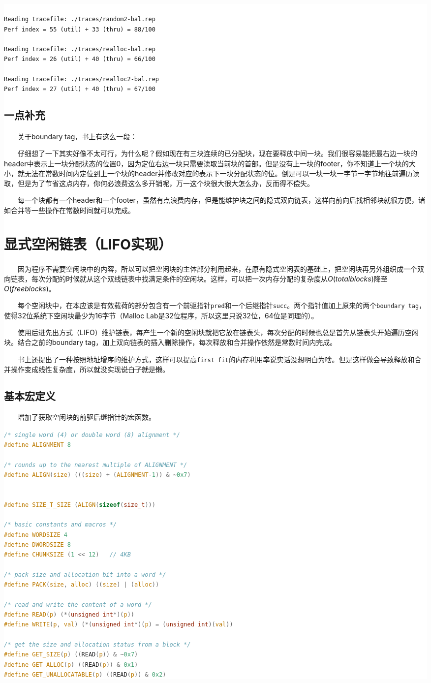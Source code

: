 ```shell

Reading tracefile: ./traces/random2-bal.rep
Perf index = 55 (util) + 33 (thru) = 88/100

Reading tracefile: ./traces/realloc-bal.rep
Perf index = 26 (util) + 40 (thru) = 66/100

Reading tracefile: ./traces/realloc2-bal.rep
Perf index = 27 (util) + 40 (thru) = 67/100
```

## 一点补充
&emsp;&emsp;关于boundary tag，书上有这么一段：

&emsp;&emsp;仔细想了一下其实好像不太可行，为什么呢？假如现在有三块连续的已分配块，现在要释放中间一块。我们很容易能把最右边一块的header中表示上一块分配状态的位置0，因为定位右边一块只需要读取当前块的首部。但是没有上一块的footer，你不知道上一个块的大小，就无法在常数时间内定位到上一个块的header并修改对应的表示下一块分配状态的位。倒是可以一块一块一字节一字节地往前遍历读取，但是为了节省这点内存，你何必浪费这么多开销呢，万一这个块很大很大怎么办，反而得不偿失。

&emsp;&emsp;每一个块都有一个header和一个footer，虽然有点浪费内存，但是能维护块之间的隐式双向链表，这样向前向后找相邻块就很方便，诸如合并等一些操作在常数时间就可以完成。



# 显式空闲链表（LIFO实现）
&emsp;&emsp;因为程序不需要空闲块中的内容，所以可以把空闲块的主体部分利用起来，在原有隐式空闲表的基础上，把空闲块再另外组织成一个双向链表，每次分配的时候就从这个双线链表中找满足条件的空闲块。这样，可以把一次内存分配的复杂度从$O(totalblocks)$降至$O(freeblocks)$。

&emsp;&emsp;每个空闲块中，在本应该是有效载荷的部分包含有一个前驱指针`pred`和一个后继指针`succ`。两个指针值加上原来的两个`boundary tag`，使得32位系统下空闲块最少为16字节（Malloc Lab是32位程序，所以这里只说32位，64位是同理的）。

&emsp;&emsp;使用后进先出方式（LIFO）维护链表，每产生一个新的空闲块就把它放在链表头，每次分配的时候也总是首先从链表头开始遍历空闲块。结合之前的boundary tag，加上双向链表的插入删除操作，每次释放和合并操作依然是常数时间内完成。

&emsp;&emsp;书上还提出了一种按照地址增序的维护方式，这样可以提高`first fit`的内存利用率~~说实话没想明白为啥~~。但是这样做会导致释放和合并操作变成线性复杂度，所以就没实现~~说白了就是懒~~。

## 基本宏定义
&emsp;&emsp;增加了获取空闲块的前驱后继指针的宏函数。
```c
/* single word (4) or double word (8) alignment */
#define ALIGNMENT 8

/* rounds up to the nearest multiple of ALIGNMENT */
#define ALIGN(size) (((size) + (ALIGNMENT-1)) & ~0x7)


#define SIZE_T_SIZE (ALIGN(sizeof(size_t)))

/* basic constants and macros */
#define WORDSIZE 4
#define DWORDSIZE 8
#define CHUNKSIZE (1 << 12)   // 4KB

/* pack size and allocation bit into a word */
#define PACK(size, alloc) ((size) | (alloc))

/* read and write the content of a word */
#define READ(p) (*(unsigned int*)(p))
#define WRITE(p, val) (*(unsigned int*)(p) = (unsigned int)(val))

/* get the size and allocation status from a block */
#define GET_SIZE(p) ((READ(p)) & ~0x7)
#define GET_ALLOC(p) ((READ(p)) & 0x1)
#define GET_UNALLOCATABLE(p) ((READ(p)) & 0x2)

```